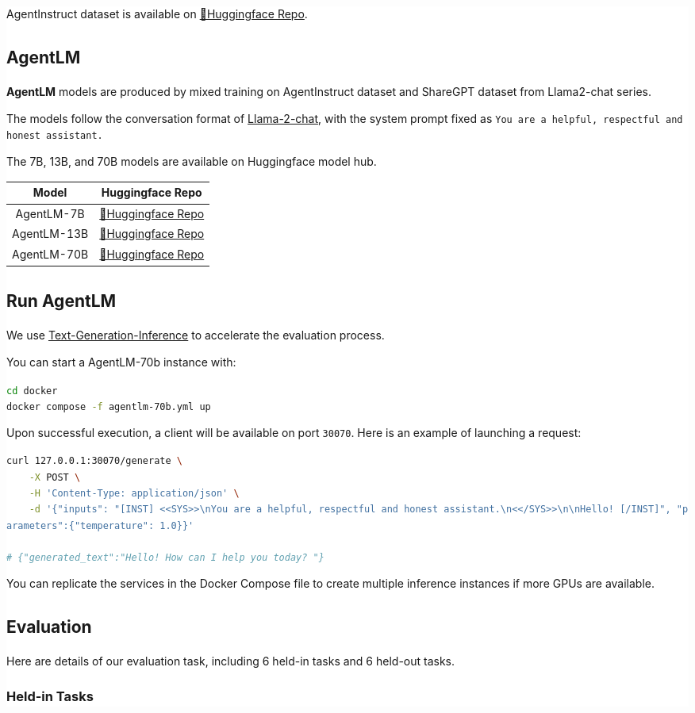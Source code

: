 AgentInstruct dataset is available on [🤗Huggingface Repo](https://huggingface.co/datasets/THUDM/AgentInstruct).

## AgentLM

**AgentLM** models are produced by mixed training on AgentInstruct dataset and ShareGPT dataset from Llama2-chat series.

The models follow the conversation format of [Llama-2-chat](https://huggingface.co/blog/llama2#how-to-prompt-llama-2), with the system prompt fixed as `You are a helpful, respectful and honest assistant.`

The 7B, 13B, and 70B models are available on Huggingface model hub.

|    Model    |                        Huggingface Repo                        |
| :---------: | :------------------------------------------------------------: |
| AgentLM-7B  | [🤗Huggingface Repo](https://huggingface.co/THUDM/agentlm-7b)  |
| AgentLM-13B | [🤗Huggingface Repo](https://huggingface.co/THUDM/agentlm-13b) |
| AgentLM-70B | [🤗Huggingface Repo](https://huggingface.co/THUDM/agentlm-70b) |

## Run AgentLM

We use [Text-Generation-Inference](https://github.com/huggingface/text-generation-inference) to accelerate the evaluation process.

You can start a AgentLM-70b instance with:

```bash
cd docker
docker compose -f agentlm-70b.yml up
```

Upon successful execution, a client will be available on port `30070`. Here is an example of launching a request:

```bash
curl 127.0.0.1:30070/generate \
    -X POST \
    -H 'Content-Type: application/json' \
    -d '{"inputs": "[INST] <<SYS>>\nYou are a helpful, respectful and honest assistant.\n<</SYS>>\n\nHello! [/INST]", "parameters":{"temperature": 1.0}}'

# {"generated_text":"Hello! How can I help you today? "}
```

You can replicate the services in the Docker Compose file to create multiple inference instances if more GPUs are available.

## Evaluation

Here are details of our evaluation task, including 6 held-in tasks and 6 held-out tasks.

### Held-in Tasks
